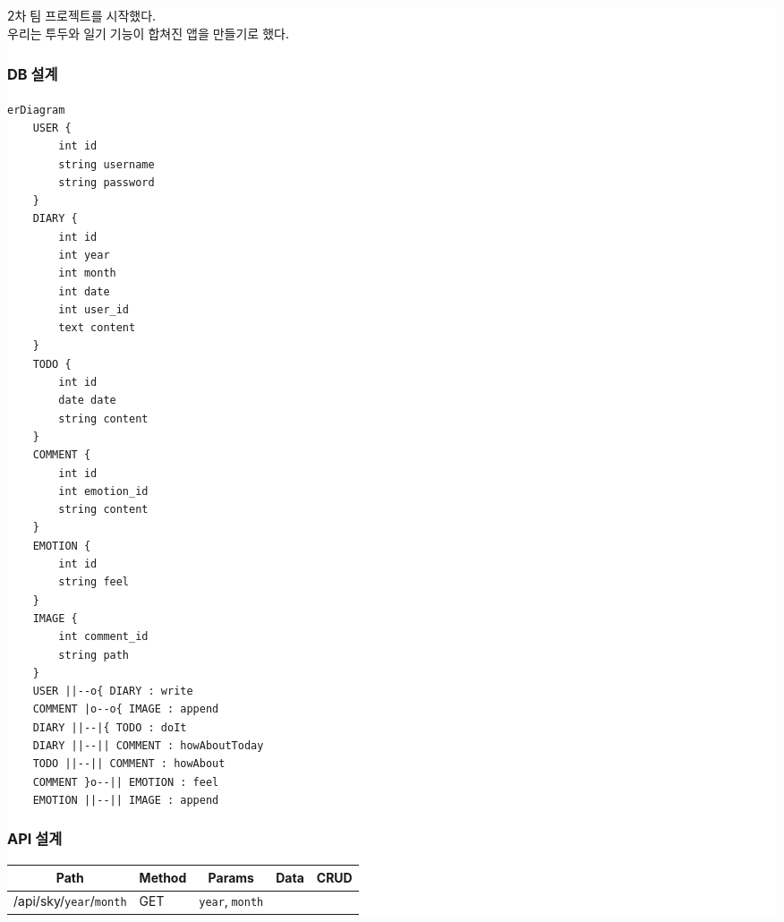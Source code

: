 2차 팀 프로젝트를 시작했다.  
우리는 투두와 일기 기능이 합쳐진 앱을 만들기로 했다.  

### DB 설계

```mermaid
erDiagram
    USER {
        int id
        string username
        string password
    }
    DIARY {  
        int id
        int year
        int month
        int date
        int user_id
        text content
    }
    TODO {
        int id
        date date
        string content
    }
    COMMENT {
        int id
        int emotion_id
        string content
    }
    EMOTION {
        int id
        string feel
    }
    IMAGE {
        int comment_id
        string path
    }
    USER ||--o{ DIARY : write
    COMMENT |o--o{ IMAGE : append
    DIARY ||--|{ TODO : doIt
    DIARY ||--|| COMMENT : howAboutToday
    TODO ||--|| COMMENT : howAbout
    COMMENT }o--|| EMOTION : feel
    EMOTION ||--|| IMAGE : append
```

### API 설계

<table>
  <thead>
    <tr>
      <th>Path</th>
      <th>Method</th>
      <th>Params</th>
      <th>Data</th>
      <th>CRUD</th>
    </tr>
  </thead>
  <tbody>
    <tr>
      <td>/api/sky/<code>year</code>/<code>month</code></td>
      <td>GET</td>
      <td><code>year</code>, <code>month</code></td>